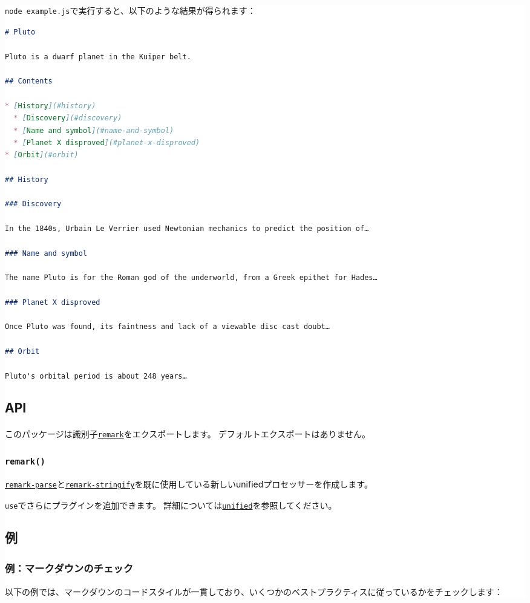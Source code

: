 `node example.js`で実行すると、以下のような結果が得られます：

```markdown
# Pluto

Pluto is a dwarf planet in the Kuiper belt.

## Contents

* [History](#history)
  * [Discovery](#discovery)
  * [Name and symbol](#name-and-symbol)
  * [Planet X disproved](#planet-x-disproved)
* [Orbit](#orbit)

## History

### Discovery

In the 1840s, Urbain Le Verrier used Newtonian mechanics to predict the position of…

### Name and symbol

The name Pluto is for the Roman god of the underworld, from a Greek epithet for Hades…

### Planet X disproved

Once Pluto was found, its faintness and lack of a viewable disc cast doubt…

## Orbit

Pluto's orbital period is about 248 years…
```

## API

このパッケージは識別子[`remark`][api-remark]をエクスポートします。
デフォルトエクスポートはありません。

### `remark()`

[`remark-parse`][remark-parse]と[`remark-stringify`][remark-stringify]を既に使用している新しいunifiedプロセッサーを作成します。

`use`でさらにプラグインを追加できます。
詳細については[`unified`][unified]を参照してください。

## 例

### 例：マークダウンのチェック

以下の例では、マークダウンのコードスタイルが一貫しており、いくつかのベストプラクティスに従っているかをチェックします：


[build-badge]: https://github.com/remarkjs/remark/workflows/main/badge.svg
[build]: https://github.com/remarkjs/remark/actions
[coverage-badge]: https://img.shields.io/codecov/c/github/remarkjs/remark.svg
[coverage]: https://codecov.io/github/remarkjs/remark
[downloads-badge]: https://img.shields.io/npm/dm/remark.svg
[downloads]: https://www.npmjs.com/package/remark
[size-badge]: https://img.shields.io/bundlejs/size/remark
[size]: https://bundlejs.com/?q=remark
[sponsors-badge]: https://opencollective.com/unified/sponsors/badge.svg
[backers-badge]: https://opencollective.com/unified/backers/badge.svg
[collective]: https://opencollective.com/unified
[chat-badge]: https://img.shields.io/badge/chat-discussions-success.svg
[chat]: https://github.com/remarkjs/remark/discussions
[security]: https://github.com/remarkjs/.github/blob/main/security.md
[health]: https://github.com/remarkjs/.github
[contributing]: https://github.com/remarkjs/.github/blob/main/contributing.md
[support]: https://github.com/remarkjs/.github/blob/main/support.md
[coc]: https://github.com/remarkjs/.github/blob/main/code-of-conduct.md
[license]: https://github.com/remarkjs/remark/blob/main/license
[author]: https://wooorm.com
[npm]: https://docs.npmjs.com/cli/install
[esm]: https://gist.github.com/sindresorhus/a39789f98801d908bbc7ff3ecc99d99c
[esmsh]: https://esm.sh
[mdast]: https://github.com/syntax-tree/mdast
[rehype]: https://github.com/rehypejs/rehype
[rehype-sanitize]: https://github.com/rehypejs/rehype-sanitize
[remark]: https://github.com/remarkjs/remark
[remark-parse]: ../remark-parse
[remark-stringify]: ../remark-stringify
[remark-cli]: ../remark-cli
[typescript]: https://www.typescriptlang.org
[unified]: https://github.com/unifiedjs/unified
[xss]: https://en.wikipedia.org/wiki/Cross-site_scripting
[api-remark]: #remark-1